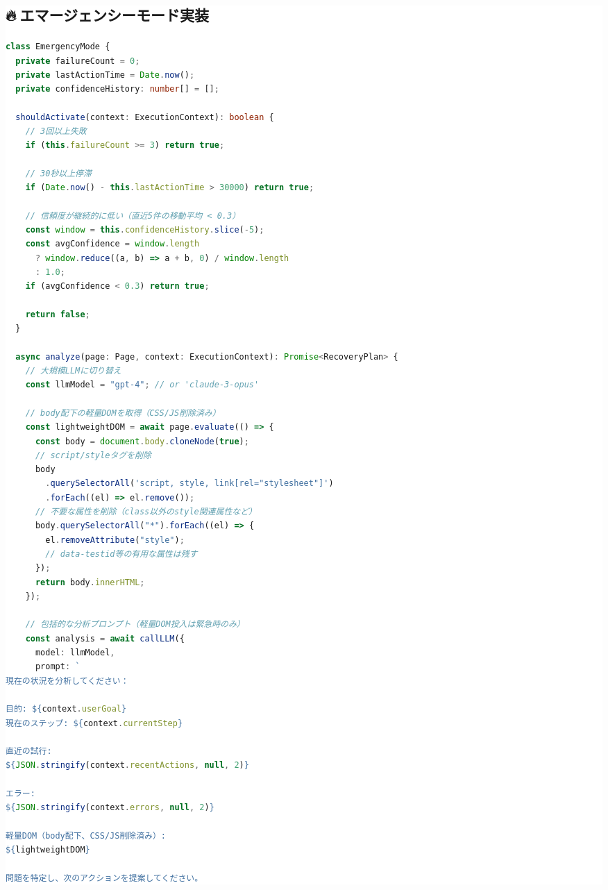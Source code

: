 ## 🔥 エマージェンシーモード実装

```typescript
class EmergencyMode {
  private failureCount = 0;
  private lastActionTime = Date.now();
  private confidenceHistory: number[] = [];

  shouldActivate(context: ExecutionContext): boolean {
    // 3回以上失敗
    if (this.failureCount >= 3) return true;

    // 30秒以上停滞
    if (Date.now() - this.lastActionTime > 30000) return true;

    // 信頼度が継続的に低い（直近5件の移動平均 < 0.3）
    const window = this.confidenceHistory.slice(-5);
    const avgConfidence = window.length
      ? window.reduce((a, b) => a + b, 0) / window.length
      : 1.0;
    if (avgConfidence < 0.3) return true;

    return false;
  }

  async analyze(page: Page, context: ExecutionContext): Promise<RecoveryPlan> {
    // 大規模LLMに切り替え
    const llmModel = "gpt-4"; // or 'claude-3-opus'

    // body配下の軽量DOMを取得（CSS/JS削除済み）
    const lightweightDOM = await page.evaluate(() => {
      const body = document.body.cloneNode(true);
      // script/styleタグを削除
      body
        .querySelectorAll('script, style, link[rel="stylesheet"]')
        .forEach((el) => el.remove());
      // 不要な属性を削除（class以外のstyle関連属性など）
      body.querySelectorAll("*").forEach((el) => {
        el.removeAttribute("style");
        // data-testid等の有用な属性は残す
      });
      return body.innerHTML;
    });

    // 包括的な分析プロンプト（軽量DOM投入は緊急時のみ）
    const analysis = await callLLM({
      model: llmModel,
      prompt: `
現在の状況を分析してください：

目的: ${context.userGoal}
現在のステップ: ${context.currentStep}

直近の試行:
${JSON.stringify(context.recentActions, null, 2)}

エラー:
${JSON.stringify(context.errors, null, 2)}

軽量DOM（body配下、CSS/JS削除済み）:
${lightweightDOM}

問題を特定し、次のアクションを提案してください。
```